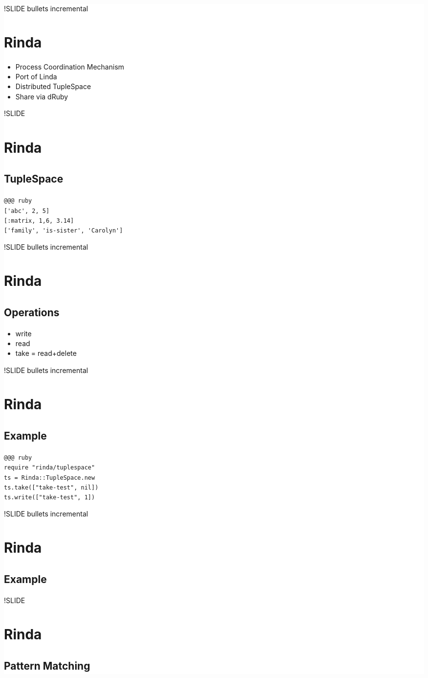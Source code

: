 !SLIDE bullets incremental
# Rinda

* Process Coordination Mechanism
* Port of Linda
* Distributed TupleSpace
* Share via dRuby

!SLIDE 
# Rinda
## TupleSpace

    @@@ ruby
    ['abc', 2, 5]
    [:matrix, 1,6, 3.14]
    ['family', 'is-sister', 'Carolyn']

!SLIDE bullets incremental
# Rinda
## Operations

* write
* read
* take = read+delete

!SLIDE bullets incremental
# Rinda
## Example

    @@@ ruby
    require "rinda/tuplespace"
    ts = Rinda::TupleSpace.new 
    ts.take(["take-test", nil])
    ts.write(["take-test", 1])

!SLIDE bullets incremental
# Rinda
## Example



!SLIDE 
# Rinda
## Pattern Matching
